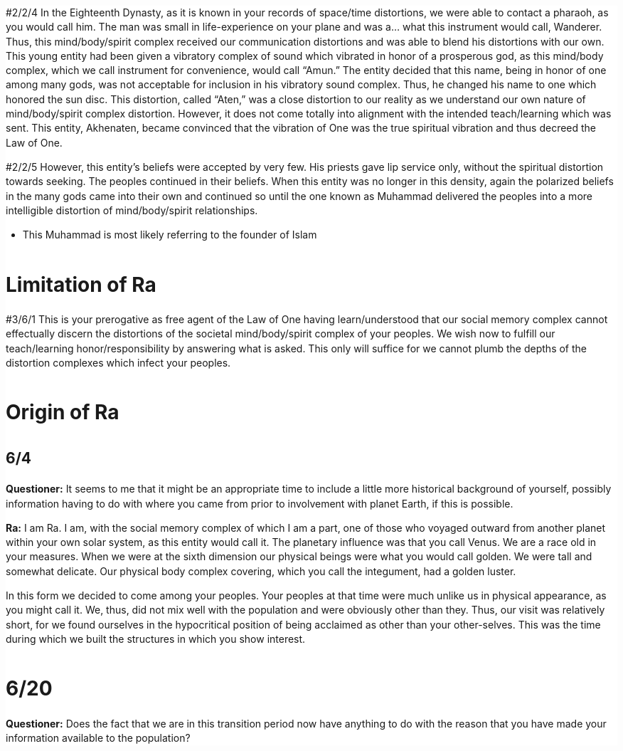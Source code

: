 #2/2/4 In the Eighteenth Dynasty, as it is known in your records of space/time distortions, we were able to contact a pharaoh, as you would call him. The man was small in life-experience on your plane and was a… what this instrument would call, Wanderer. Thus, this mind/body/spirit complex received our communication distortions and was able to blend his distortions with our own. This young entity had been given a vibratory complex of sound which vibrated in honor of a prosperous god, as this mind/body complex, which we call instrument for convenience, would call “Amun.” The entity decided that this name, being in honor of one among many gods, was not acceptable for inclusion in his vibratory sound complex. Thus, he changed his name to one which honored the sun disc. This distortion, called “Aten,” was a close distortion to our reality as we understand our own nature of mind/body/spirit complex distortion. However, it does not come totally into alignment with the intended teach/learning which was sent. This entity, Akhenaten, became convinced that the vibration of One was the true spiritual vibration and thus decreed the Law of One.

#2/2/5 However, this entity’s beliefs were accepted by very few. His priests gave lip service only, without the spiritual distortion towards seeking. The peoples continued in their beliefs. When this entity was no longer in this density, again the polarized beliefs in the many gods came into their own and continued so until the one known as Muhammad delivered the peoples into a more intelligible distortion of mind/body/spirit relationships.
- This Muhammad is most likely referring to the founder of Islam

# Limitation of Ra
#3/6/1 This is your prerogative as free agent of the Law of One having learn/understood that our social memory complex cannot effectually discern the distortions of the societal mind/body/spirit complex of your peoples. We wish now to fulfill our teach/learning honor/responsibility by answering what is asked. This only will suffice for we cannot plumb the depths of the distortion complexes which infect your peoples.

# Origin of Ra
## 6/4
**Questioner:** It seems to me that it might be an appropriate time to include a little more historical background of yourself, possibly information having to do with where you came from prior to involvement with planet Earth, if this is possible.

**Ra:** I am Ra. I am, with the social memory complex of which I am a part, one of those who voyaged outward from another planet within your own solar system, as this entity would call it. The planetary influence was that you call Venus. We are a race old in your measures. When we were at the sixth dimension our physical beings were what you would call golden. We were tall and somewhat delicate. Our physical body complex covering, which you call the integument, had a golden luster.  
  
In this form we decided to come among your peoples. Your peoples at that time were much unlike us in physical appearance, as you might call it. We, thus, did not mix well with the population and were obviously other than they. Thus, our visit was relatively short, for we found ourselves in the hypocritical position of being acclaimed as other than your other-selves. This was the time during which we built the structures in which you show interest.

# 6/20
**Questioner:** Does the fact that we are in this transition period now have anything to do with the reason that you have made your information available to the population?
